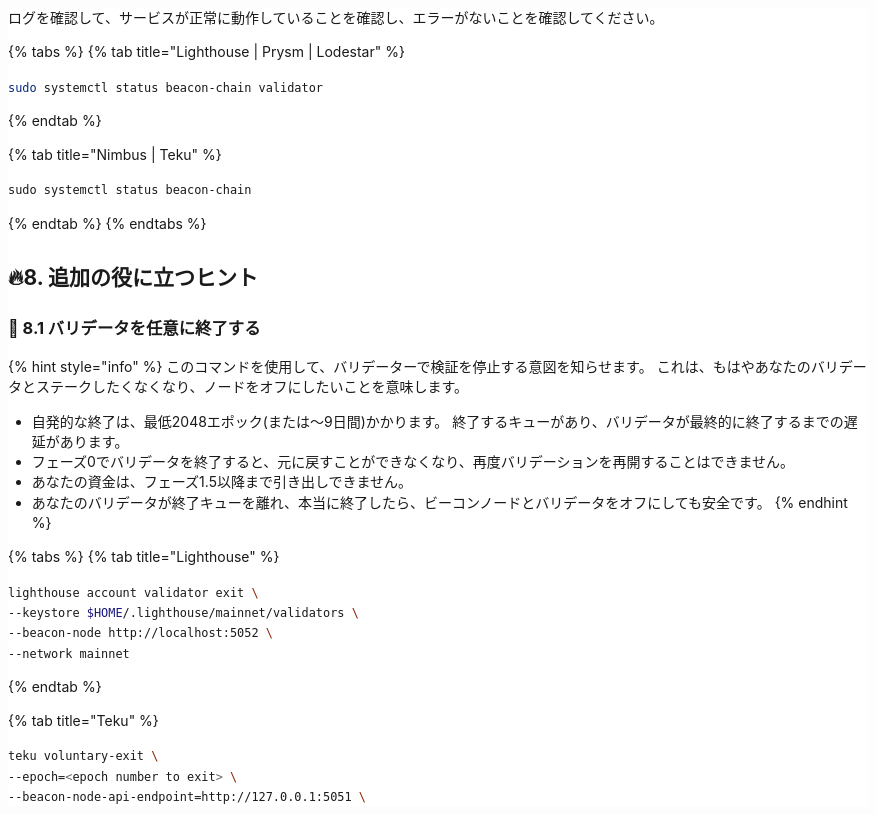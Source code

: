 ログを確認して、サービスが正常に動作していることを確認し、エラーがないことを確認してください。

{% tabs %}
{% tab title="Lighthouse \| Prysm \| Lodestar" %}
```bash
sudo systemctl status beacon-chain validator
```
{% endtab %}

{% tab title="Nimbus \| Teku" %}
```text
sudo systemctl status beacon-chain
```
{% endtab %}
{% endtabs %}

## 🔥8. 追加の役に立つヒント

### 🛑 8.1 バリデータを任意に終了する

{% hint style="info" %}
このコマンドを使用して、バリデーターで検証を停止する意図を知らせます。 これは、もはやあなたのバリデータとステークしたくなくなり、ノードをオフにしたいことを意味します。

* 自発的な終了は、最低2048エポック\(または〜9日間\)かかります。 終了するキューがあり、バリデータが最終的に終了するまでの遅延があります。
* フェーズ0でバリデータを終了すると、元に戻すことができなくなり、再度バリデーションを再開することはできません。
* あなたの資金は、フェーズ1.5以降まで引き出しできません。
* あなたのバリデータが終了キューを離れ、本当に終了したら、ビーコンノードとバリデータをオフにしても安全です。
{% endhint %}

{% tabs %}
{% tab title="Lighthouse" %}
```bash
lighthouse account validator exit \
--keystore $HOME/.lighthouse/mainnet/validators \
--beacon-node http://localhost:5052 \
--network mainnet
```
{% endtab %}

{% tab title="Teku" %}
```bash
teku voluntary-exit \
--epoch=<epoch number to exit> \
--beacon-node-api-endpoint=http://127.0.0.1:5051 \
